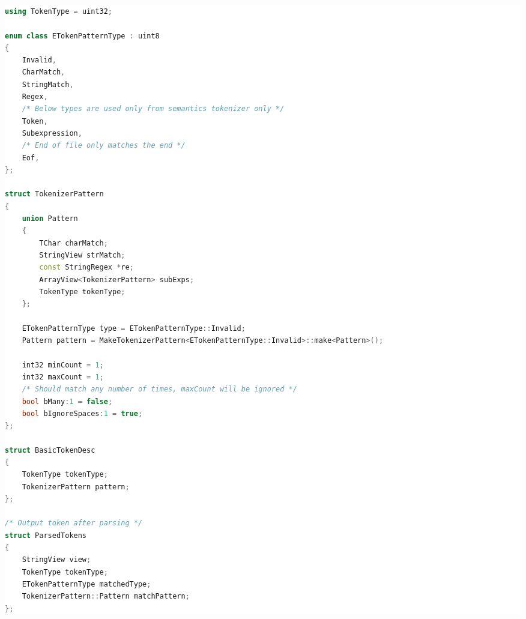 ```cpp
using TokenType = uint32;

enum class ETokenPatternType : uint8
{
    Invalid,
    CharMatch,
    StringMatch,
    Regex,
    /* Below types are used only from semantics tokenizer only */
    Token,
    Subexpression,
    /* End of file only matches the end */
    Eof,
};

struct TokenizerPattern
{
    union Pattern
    {
        TChar charMatch;
        StringView strMatch;
        const StringRegex *re;
        ArrayView<TokenizerPattern> subExps;
        TokenType tokenType;
    };

    ETokenPatternType type = ETokenPatternType::Invalid;
    Pattern pattern = MakeTokenizerPattern<ETokenPatternType::Invalid>::make<Pattern>();

    int32 minCount = 1;
    int32 maxCount = 1;
    /* Should match any number of times, maxCount will be ignored */
    bool bMany:1 = false;
    bool bIgnoreSpaces:1 = true;
};

struct BasicTokenDesc
{
    TokenType tokenType;
    TokenizerPattern pattern;
};

/* Output token after parsing */
struct ParsedTokens
{
    StringView view;
    TokenType tokenType;
    ETokenPatternType matchedType;
    TokenizerPattern::Pattern matchPattern;
};
```
